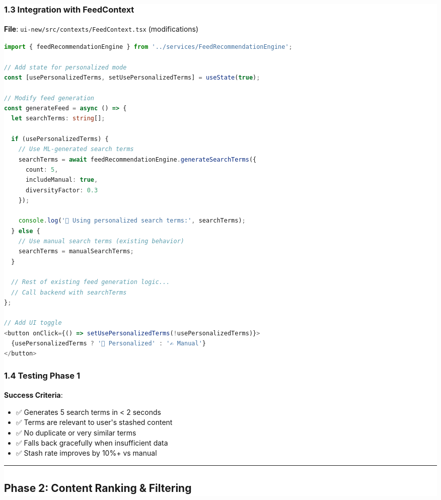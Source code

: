 ```typescript
```

### 1.3 Integration with FeedContext

**File**: `ui-new/src/contexts/FeedContext.tsx` (modifications)

```typescript
import { feedRecommendationEngine } from '../services/FeedRecommendationEngine';

// Add state for personalized mode
const [usePersonalizedTerms, setUsePersonalizedTerms] = useState(true);

// Modify feed generation
const generateFeed = async () => {
  let searchTerms: string[];
  
  if (usePersonalizedTerms) {
    // Use ML-generated search terms
    searchTerms = await feedRecommendationEngine.generateSearchTerms({
      count: 5,
      includeManual: true,
      diversityFactor: 0.3
    });
    
    console.log('🤖 Using personalized search terms:', searchTerms);
  } else {
    // Use manual search terms (existing behavior)
    searchTerms = manualSearchTerms;
  }
  
  // Rest of existing feed generation logic...
  // Call backend with searchTerms
};

// Add UI toggle
<button onClick={() => setUsePersonalizedTerms(!usePersonalizedTerms)}>
  {usePersonalizedTerms ? '🤖 Personalized' : '✍️ Manual'}
</button>
```

### 1.4 Testing Phase 1

**Success Criteria**:
- ✅ Generates 5 search terms in < 2 seconds
- ✅ Terms are relevant to user's stashed content
- ✅ No duplicate or very similar terms
- ✅ Falls back gracefully when insufficient data
- ✅ Stash rate improves by 10%+ vs manual

---

## Phase 2: Content Ranking & Filtering
